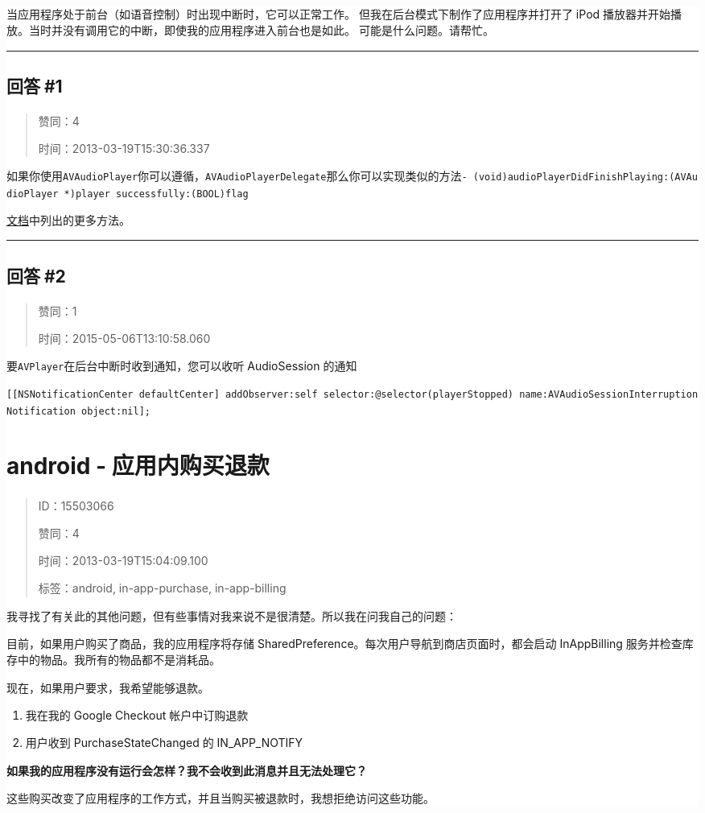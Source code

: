 当应用程序处于前台（如语音控制）时出现中断时，它可以正常工作。
但我在后台模式下制作了应用程序并打开了 iPod 播放器并开始播放。当时并没有调用它的中断，即使我的应用程序进入前台也是如此。
可能是什么问题。请帮忙。

* * *

## 回答 #1

> 赞同：4
> 
> 时间：2013-03-19T15:30:36.337

如果你使用`AVAudioPlayer`你可以遵循，`AVAudioPlayerDelegate`那么你可以实现类似的方法`- (void)audioPlayerDidFinishPlaying:(AVAudioPlayer *)player successfully:(BOOL)flag`

[文档](http://developer.apple.com/library/ios/#documentation/AVFoundation/Reference/AVAudioPlayerDelegateProtocolReference/Reference/Reference.html)中列出的更多方法。

* * *

## 回答 #2

> 赞同：1
> 
> 时间：2015-05-06T13:10:58.060

要`AVPlayer`在后台中断时收到通知，您可以收听 AudioSession 的通知

```
[[NSNotificationCenter defaultCenter] addObserver:self selector:@selector(playerStopped) name:AVAudioSessionInterruptionNotification object:nil]; 
```

# android - 应用内购买退款

> ID：15503066
> 
> 赞同：4
> 
> 时间：2013-03-19T15:04:09.100
> 
> 标签：android, in-app-purchase, in-app-billing

我寻找了有关此的其他问题，但有些事情对我来说不是很清楚。所以我在问我自己的问题：

目前，如果用户购买了商品，我的应用程序将存储 SharedPreference。每次用户导航到商店页面时，都会启动 InAppBilling 服务并检查库存中的物品。我所有的物品都不是消耗品。

现在，如果用户要求，我希望能够退款。

1) 我在我的 Google Checkout 帐户中订购退款

2) 用户收到 PurchaseStateChanged 的​​ IN_APP_NOTIFY

**如果我的应用程序没有运行会怎样？我不会收到此消息并且无法处理它？**

这些购买改变了应用程序的工作方式，并且当购买被退款时，我想拒绝访问这些功能。
